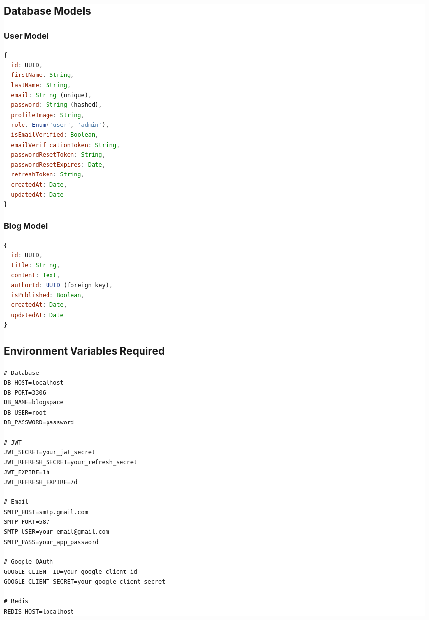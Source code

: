 ## Database Models

### User Model
```javascript
{
  id: UUID,
  firstName: String,
  lastName: String,
  email: String (unique),
  password: String (hashed),
  profileImage: String,
  role: Enum('user', 'admin'),
  isEmailVerified: Boolean,
  emailVerificationToken: String,
  passwordResetToken: String,
  passwordResetExpires: Date,
  refreshToken: String,
  createdAt: Date,
  updatedAt: Date
}
```

### Blog Model
```javascript
{
  id: UUID,
  title: String,
  content: Text,
  authorId: UUID (foreign key),
  isPublished: Boolean,
  createdAt: Date,
  updatedAt: Date
}
```

## Environment Variables Required

```
# Database
DB_HOST=localhost
DB_PORT=3306
DB_NAME=blogspace
DB_USER=root
DB_PASSWORD=password

# JWT
JWT_SECRET=your_jwt_secret
JWT_REFRESH_SECRET=your_refresh_secret
JWT_EXPIRE=1h
JWT_REFRESH_EXPIRE=7d

# Email
SMTP_HOST=smtp.gmail.com
SMTP_PORT=587
SMTP_USER=your_email@gmail.com
SMTP_PASS=your_app_password

# Google OAuth
GOOGLE_CLIENT_ID=your_google_client_id
GOOGLE_CLIENT_SECRET=your_google_client_secret

# Redis
REDIS_HOST=localhost
```